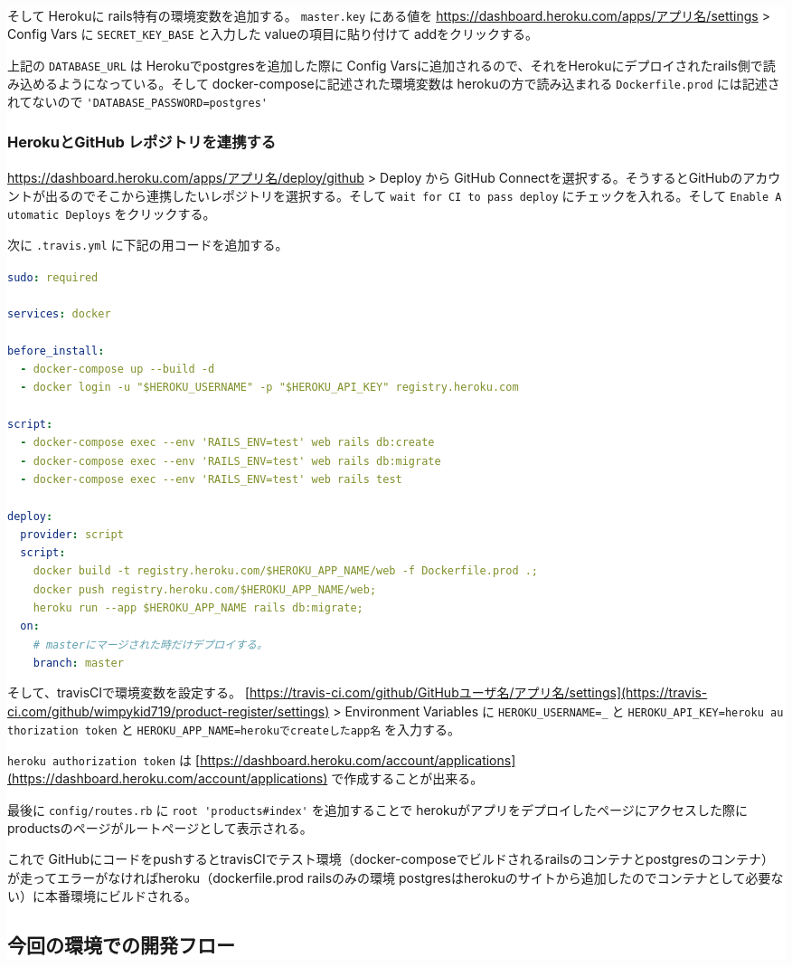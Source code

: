 そして Herokuに rails特有の環境変数を追加する。 `master.key` にある値を https://dashboard.heroku.com/apps/アプリ名/settings > Config Vars に `SECRET_KEY_BASE` と入力した valueの項目に貼り付けて addをクリックする。

上記の `DATABASE_URL` は Herokuでpostgresを追加した際に Config Varsに追加されるので、それをHerokuにデプロイされたrails側で読み込めるようになっている。そして docker-composeに記述された環境変数は herokuの方で読み込まれる `Dockerfile.prod` には記述されてないので `'DATABASE_PASSWORD=postgres'`

### HerokuとGitHub レポジトリを連携する

https://dashboard.heroku.com/apps/アプリ名/deploy/github > Deploy から GitHub Connectを選択する。そうするとGitHubのアカウントが出るのでそこから連携したいレポジトリを選択する。そして `wait for CI to pass deploy` にチェックを入れる。そして `Enable Automatic Deploys` をクリックする。

次に `.travis.yml` に下記の用コードを追加する。

```yaml
sudo: required

services: docker

before_install:
  - docker-compose up --build -d
  - docker login -u "$HEROKU_USERNAME" -p "$HEROKU_API_KEY" registry.heroku.com

script: 
  - docker-compose exec --env 'RAILS_ENV=test' web rails db:create
  - docker-compose exec --env 'RAILS_ENV=test' web rails db:migrate
  - docker-compose exec --env 'RAILS_ENV=test' web rails test

deploy:
  provider: script
  script: 
    docker build -t registry.heroku.com/$HEROKU_APP_NAME/web -f Dockerfile.prod .;
    docker push registry.heroku.com/$HEROKU_APP_NAME/web;
    heroku run --app $HEROKU_APP_NAME rails db:migrate;
  on:
    # masterにマージされた時だけデプロイする。
    branch: master
```

そして、travisCIで環境変数を設定する。 [https://travis-ci.com/github/GitHubユーザ名/アプリ名/settings](https://travis-ci.com/github/wimpykid719/product-register/settings) > Environment Variables に `HEROKU_USERNAME=_` と `HEROKU_API_KEY=heroku authorization token` と `HEROKU_APP_NAME=herokuでcreateしたapp名` を入力する。

`heroku authorization token` は [https://dashboard.heroku.com/account/applications](https://dashboard.heroku.com/account/applications) で作成することが出来る。

最後に `config/routes.rb` に `root 'products#index'` を追加することで herokuがアプリをデプロイしたページにアクセスした際に productsのページがルートページとして表示される。

これで GitHubにコードをpushするとtravisCIでテスト環境（docker-composeでビルドされるrailsのコンテナとpostgresのコンテナ）が走ってエラーがなければheroku（dockerfile.prod railsのみの環境 postgresはherokuのサイトから追加したのでコンテナとして必要ない）に本番環境にビルドされる。

## 今回の環境での開発フロー
